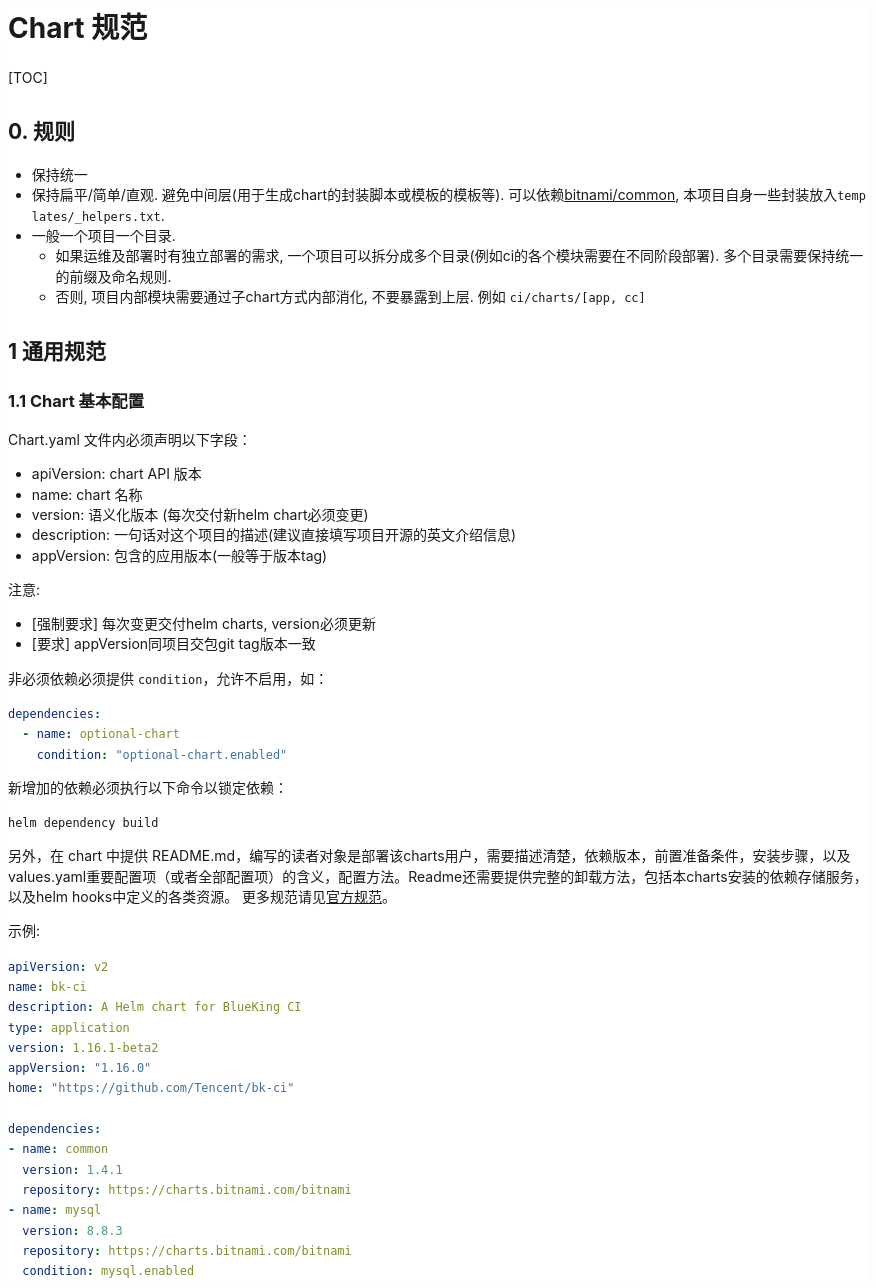# Chart 规范

[TOC]

## 0. 规则

- 保持统一
- 保持扁平/简单/直观. 避免中间层(用于生成chart的封装脚本或模板的模板等). 可以依赖[bitnami/common](https://github.com/bitnami/charts/tree/master/bitnami/common), 本项目自身一些封装放入`templates/_helpers.txt`.
- 一般一个项目一个目录. 
    - 如果运维及部署时有独立部署的需求, 一个项目可以拆分成多个目录(例如ci的各个模块需要在不同阶段部署). 多个目录需要保持统一的前缀及命名规则.
    - 否则, 项目内部模块需要通过子chart方式内部消化, 不要暴露到上层. 例如 `ci/charts/[app, cc]`

## 1 通用规范

### 1.1 Chart 基本配置

Chart.yaml 文件内必须声明以下字段：

- apiVersion: chart API 版本
- name: chart 名称
- version: 语义化版本 (每次交付新helm chart必须变更)
- description: 一句话对这个项目的描述(建议直接填写项目开源的英文介绍信息)
- appVersion: 包含的应用版本(一般等于版本tag)

注意:
- [强制要求] 每次变更交付helm charts, version必须更新
- [要求] appVersion同项目交包git tag版本一致

非必须依赖必须提供 `condition`，允许不启用，如：

```yaml
dependencies:
  - name: optional-chart
    condition: "optional-chart.enabled"
```

新增加的依赖必须执行以下命令以锁定依赖：

```shell
helm dependency build
```

另外，在 chart 中提供 README.md，编写的读者对象是部署该charts用户，需要描述清楚，依赖版本，前置准备条件，安装步骤，以及values.yaml重要配置项（或者全部配置项）的含义，配置方法。Readme还需要提供完整的卸载方法，包括本charts安装的依赖存储服务，以及helm hooks中定义的各类资源。
更多规范请见[官方规范](https://helm.sh/zh/docs/topics/charts/)。

示例:

```yaml
apiVersion: v2
name: bk-ci
description: A Helm chart for BlueKing CI
type: application
version: 1.16.1-beta2
appVersion: "1.16.0"
home: "https://github.com/Tencent/bk-ci"

dependencies:
- name: common
  version: 1.4.1
  repository: https://charts.bitnami.com/bitnami
- name: mysql
  version: 8.8.3
  repository: https://charts.bitnami.com/bitnami
  condition: mysql.enabled
```